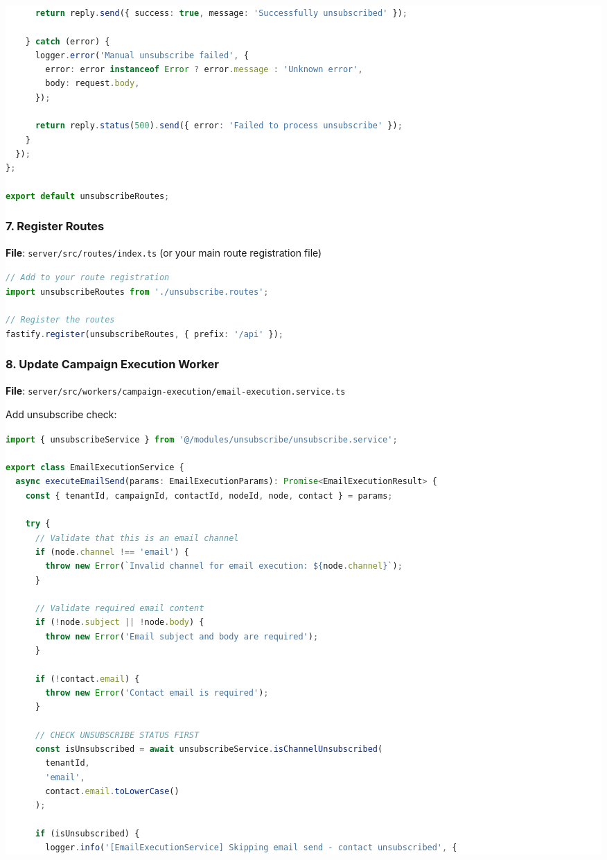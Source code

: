 ```typescript
      return reply.send({ success: true, message: 'Successfully unsubscribed' });

    } catch (error) {
      logger.error('Manual unsubscribe failed', {
        error: error instanceof Error ? error.message : 'Unknown error',
        body: request.body,
      });
      
      return reply.status(500).send({ error: 'Failed to process unsubscribe' });
    }
  });
};

export default unsubscribeRoutes;
```

### 7. Register Routes

**File**: `server/src/routes/index.ts` (or your main route registration file)

```typescript
// Add to your route registration
import unsubscribeRoutes from './unsubscribe.routes';

// Register the routes
fastify.register(unsubscribeRoutes, { prefix: '/api' });
```

### 8. Update Campaign Execution Worker

**File**: `server/src/workers/campaign-execution/email-execution.service.ts`

Add unsubscribe check:

```typescript
import { unsubscribeService } from '@/modules/unsubscribe/unsubscribe.service';

export class EmailExecutionService {
  async executeEmailSend(params: EmailExecutionParams): Promise<EmailExecutionResult> {
    const { tenantId, campaignId, contactId, nodeId, node, contact } = params;

    try {
      // Validate that this is an email channel
      if (node.channel !== 'email') {
        throw new Error(`Invalid channel for email execution: ${node.channel}`);
      }

      // Validate required email content
      if (!node.subject || !node.body) {
        throw new Error('Email subject and body are required');
      }

      if (!contact.email) {
        throw new Error('Contact email is required');
      }

      // CHECK UNSUBSCRIBE STATUS FIRST
      const isUnsubscribed = await unsubscribeService.isChannelUnsubscribed(
        tenantId,
        'email',
        contact.email.toLowerCase()
      );

      if (isUnsubscribed) {
        logger.info('[EmailExecutionService] Skipping email send - contact unsubscribed', {
```